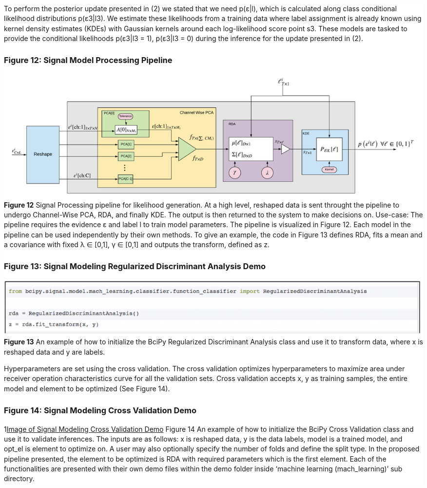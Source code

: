 To perform the posterior update presented in (2) we stated that we need p(ε|l), which is calculated along class conditional likelihood distributions p(ε3|l3). We estimate these likelihoods from a training data where label assignment is already known using kernel density estimates (KDEs) with Gaussian kernels around each log-likelihood score point s3. These models are tasked to provide the conditional likelihoods p(ε3|l3 = 1), p(ε3|l3 = 0) during the inference for the update presented in (2).

### Figure 12: Signal Model Processing Pipeline
![Image of Signal Model Processing Pipeline](https://github.com/BciPy/bcipy.github.io/blob/alister/assets/posts/SignalModelProcessingPipeline.jpg?raw=true)
 **Figure 12** Signal Processing pipeline for likelihood generation. At a high level, reshaped data is sent throught the pipeline to undergo Channel-Wise PCA, RDA, and finally KDE. The output is then returned to the system to make decisions on.
Use-case: The pipeline requires the evidence ε and label l to train model parameters. The pipeline is visualized in Figure 12. Each model in the pipeline can be used independently by their own methods. To give an example, the code in Figure 13 defines RDA, fits a mean and a covariance with fixed λ ∈ [0,1], γ ∈ [0,1] and outputs the transform, defined as z.
### Figure 13: Signal Modeling Regularized Discriminant Analysis Demo
![Image of Signal Modeling Regularized Discriminant Analysis Demo ](https://github.com/BciPy/bcipy.github.io/blob/alister/assets/posts/SignalModelingRegularizedDiscriminantAnalysisDemo.jpg?raw=true)
**Figure 13** An example of how to initialize the BciPy Regularized Discriminant Analysis class and use it to transform data, where x is reshaped data and y are labels.

Hyperparameters are set using the cross validation. The cross validation optimizes hyperparameters to maximize area under receiver operation characteristics curve for all the validation sets. Cross validation accepts x, y as training samples, the entire model and element to be optimized (See Figure 14).
### Figure 14: Signal Modeling Cross Validation Demo
1[Image of Signal Modeling Cross Validation Demo](https://github.com/BciPy/bcipy.github.io/blob/alister/assets/posts/SignalModelingCrossValidationDemo.jpg?raw=true)
Figure 14 An example of how to initialize the BciPy Cross Validation class and use it to validate inferences. The inputs are as follows: x is reshaped data, y is the data labels, model is a trained model, and opt_el is element to optimize on. A user may also optionally specify the number of folds and define the split type.
In the proposed pipeline presented, the element to be optimized is RDA with required parameters which is the first element.
Each of the functionalities are presented with their own demo files within the demo folder inside ‘machine learning (mach_learning)’ sub directory.
   